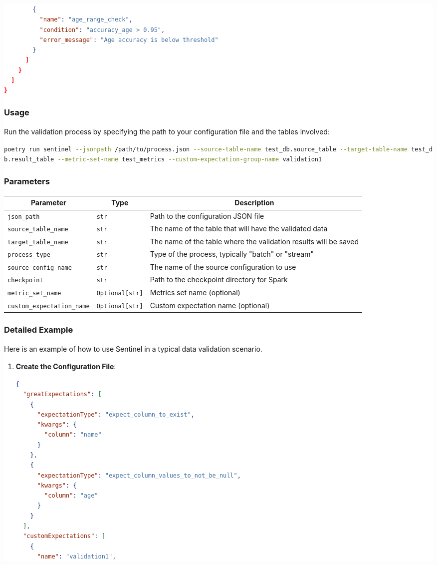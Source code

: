 ```json
        {
          "name": "age_range_check",
          "condition": "accuracy_age > 0.95",
          "error_message": "Age accuracy is below threshold"
        }
      ]
    }
  ]
}
```

### Usage

Run the validation process by specifying the path to your configuration file and the tables involved:

```bash
poetry run sentinel --jsonpath /path/to/process.json --source-table-name test_db.source_table --target-table-name test_db.result_table --metric-set-name test_metrics --custom-expectation-group-name validation1
```

### Parameters

| Parameter                 | Type             | Description                                                            |
|---------------------------|------------------|------------------------------------------------------------------------|
| `json_path`               | `str`            | Path to the configuration JSON file                                    |
| `source_table_name`       | `str`            | The name of the table that will have the validated data                |
| `target_table_name`       | `str`            | The name of the table where the validation results will be saved       |
| `process_type`            | `str`            | Type of the process, typically "batch" or "stream"                     |
| `source_config_name`      | `str`            | The name of the source configuration to use                            |
| `checkpoint`              | `str`            | Path to the checkpoint directory for Spark                             |
| `metric_set_name`         | `Optional[str]`  | Metrics set name (optional)                                            |
| `custom_expectation_name` | `Optional[str]`  | Custom expectation name (optional)                                     |

### Detailed Example

Here is an example of how to use Sentinel in a typical data validation scenario.

1. **Create the Configuration File**:

   ```json
   {
     "greatExpectations": [
       {
         "expectationType": "expect_column_to_exist",
         "kwargs": {
           "column": "name"
         }
       },
       {
         "expectationType": "expect_column_values_to_not_be_null",
         "kwargs": {
           "column": "age"
         }
       }
     ],
     "customExpectations": [
       {
         "name": "validation1",
   ```